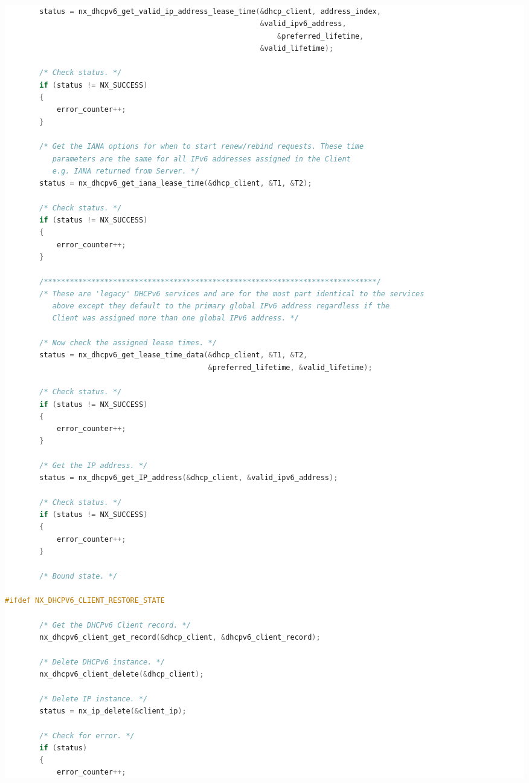 ```C
        status = nx_dhcpv6_get_valid_ip_address_lease_time(&dhcp_client, address_index,
                                                           &valid_ipv6_address, 
                                                               &preferred_lifetime,
                                                           &valid_lifetime);

        /* Check status. */
        if (status != NX_SUCCESS)
        {
            error_counter++;
        }

        /* Get the IANA options for when to start renew/rebind requests. These time
           parameters are the same for all IPv6 addresses assigned in the Client
           e.g. IANA returned from Server. */
        status = nx_dhcpv6_get_iana_lease_time(&dhcp_client, &T1, &T2);

        /* Check status. */
        if (status != NX_SUCCESS)
        {
            error_counter++;
        }

        /*****************************************************************************/
        /* These are 'legacy' DHCPv6 services and are for the most part identical to the services
           above except they default to the primary global IPv6 address regardless if the
           Client was assigned more than one global IPv6 address. */

        /* Now check the assigned lease times. */
        status = nx_dhcpv6_get_lease_time_data(&dhcp_client, &T1, &T2,
                                               &preferred_lifetime, &valid_lifetime);

        /* Check status. */
        if (status != NX_SUCCESS)
        {
            error_counter++;
        }

        /* Get the IP address. */
        status = nx_dhcpv6_get_IP_address(&dhcp_client, &valid_ipv6_address);

        /* Check status. */
        if (status != NX_SUCCESS)
        {
            error_counter++;
        }

        /* Bound state. */

#ifdef NX_DHCPV6_CLIENT_RESTORE_STATE

        /* Get the DHCPv6 Client record. */
        nx_dhcpv6_client_get_record(&dhcp_client, &dhcpv6_client_record);

        /* Delete DHCPv6 instance. */
        nx_dhcpv6_client_delete(&dhcp_client);

        /* Delete IP instance. */
        status = nx_ip_delete(&client_ip);

        /* Check for error. */
        if (status)
        {
            error_counter++;
```